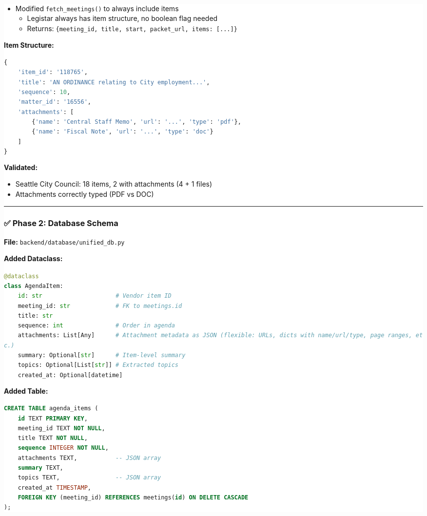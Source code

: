 - Modified `fetch_meetings()` to always include items
  - Legistar always has item structure, no boolean flag needed
  - Returns: `{meeting_id, title, start, packet_url, items: [...]}`

**Item Structure:**
```python
{
    'item_id': '118765',
    'title': 'AN ORDINANCE relating to City employment...',
    'sequence': 10,
    'matter_id': '16556',
    'attachments': [
        {'name': 'Central Staff Memo', 'url': '...', 'type': 'pdf'},
        {'name': 'Fiscal Note', 'url': '...', 'type': 'doc'}
    ]
}
```

**Validated:**
- Seattle City Council: 18 items, 2 with attachments (4 + 1 files)
- Attachments correctly typed (PDF vs DOC)

---

### ✅ Phase 2: Database Schema

**File:** `backend/database/unified_db.py`

**Added Dataclass:**
```python
@dataclass
class AgendaItem:
    id: str                     # Vendor item ID
    meeting_id: str             # FK to meetings.id
    title: str
    sequence: int               # Order in agenda
    attachments: List[Any]      # Attachment metadata as JSON (flexible: URLs, dicts with name/url/type, page ranges, etc.)
    summary: Optional[str]      # Item-level summary
    topics: Optional[List[str]] # Extracted topics
    created_at: Optional[datetime]
```

**Added Table:**
```sql
CREATE TABLE agenda_items (
    id TEXT PRIMARY KEY,
    meeting_id TEXT NOT NULL,
    title TEXT NOT NULL,
    sequence INTEGER NOT NULL,
    attachments TEXT,           -- JSON array
    summary TEXT,
    topics TEXT,                -- JSON array
    created_at TIMESTAMP,
    FOREIGN KEY (meeting_id) REFERENCES meetings(id) ON DELETE CASCADE
);
```
